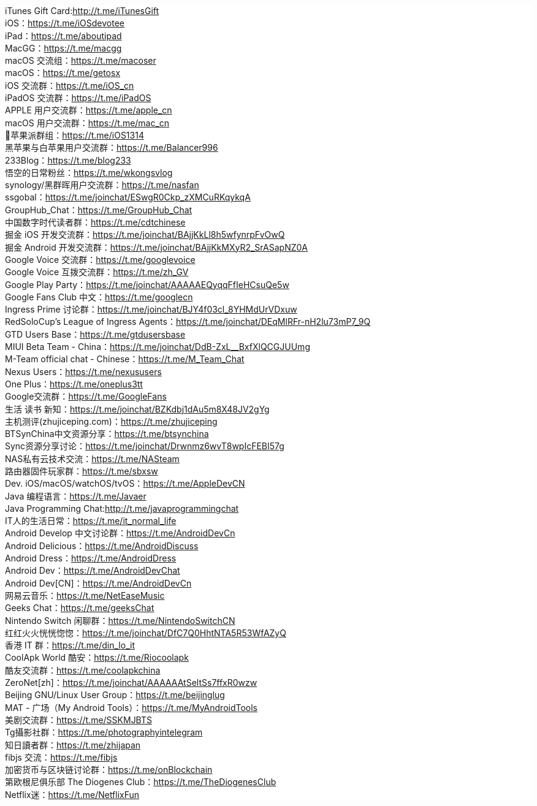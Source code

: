 iTunes Gift Card:http://t.me/iTunesGift  
iOS：https://t.me/iOSdevotee  
iPad：https://t.me/aboutipad  
MacGG：https://t.me/macgg  
macOS 交流组：https://t.me/macoser  
macOS：https://t.me/getosx  
iOS 交流群：https://t.me/iOS_cn  
iPadOS 交流群：https://t.me/iPadOS  
APPLE 用户交流群：https://t.me/apple_cn  
macOS 用户交流群：https://t.me/mac_cn  
苹果派群组：https://t.me/iOS1314  
黑苹果与白苹果用户交流群：https://t.me/Balancer996  
233Blog：https://t.me/blog233  
悟空的日常粉丝：https://t.me/wkongsvlog  
synology/黑群晖用户交流群：https://t.me/nasfan  
ssgobal：https://t.me/joinchat/ESwgR0Ckp_zXMCuRKqykqA  
GroupHub_Chat：https://t.me/GroupHub_Chat  
中国数字时代读者群：https://t.me/cdtchinese  
掘金 iOS 开发交流群：https://t.me/joinchat/BAjjKkLl8h5wfynrpFvOwQ  
掘金 Android 开发交流群：https://t.me/joinchat/BAjjKkMXyR2_SrASapNZ0A  
Google Voice 交流群：https://t.me/googlevoice  
Google Voice 互拨交流群：https://t.me/zh_GV  
Google Play Party：https://t.me/joinchat/AAAAAEQyqqFfIeHCsuQe5w  
Google Fans Club 中文：https://t.me/googlecn  
Ingress Prime 讨论群：https://t.me/joinchat/BJY4f03cl_8YHMdUrVDxuw  
RedSoloCup’s League of Ingress Agents：https://t.me/joinchat/DEqMlRFr-nH2lu73mP7_9Q  
GTD Users Base：https://t.me/gtdusersbase  
MIUI Beta Team - China：https://t.me/joinchat/DdB-ZxL__BxfXlQCGJUUmg  
M-Team official chat - Chinese：https://t.me/M_Team_Chat  
Nexus Users：https://t.me/nexususers  
One Plus：https://t.me/oneplus3tt  
Google交流群：https://t.me/GoogleFans  
生活 读书 新知：https://t.me/joinchat/BZKdbj1dAu5m8X48JV2gYg  
主机测评(zhujiceping.com)：https://t.me/zhujiceping  
BTSynChina中文资源分享：https://t.me/btsynchina  
Sync资源分享讨论：https://t.me/joinchat/Drwnmz6wvT8wpIcFEBI57g  
NAS私有云技术交流：https://t.me/NASteam  
路由器固件玩家群：https://t.me/sbxsw  
Dev. iOS/macOS/watchOS/tvOS：https://t.me/AppleDevCN  
Java 编程语言：https://t.me/Javaer  
Java Programming Chat:http://t.me/javaprogrammingchat  
IT人的生活日常：https://t.me/it_normal_life  
Android Develop 中文讨论群：https://t.me/AndroidDevCn  
Android Delicious：https://t.me/AndroidDiscuss  
Android Dress：https://t.me/AndroidDress  
Android Dev：https://t.me/AndroidDevChat  
Android Dev[CN]：https://t.me/AndroidDevCn  
网易云音乐：https://t.me/NetEaseMusic  
Geeks Chat：https://t.me/geeksChat  
Nintendo Switch 闲聊群：https://t.me/NintendoSwitchCN  
红红火火恍恍惚惚：https://t.me/joinchat/DfC7Q0HhtNTA5R53WfAZyQ  
香港 IT 群：https://t.me/din_lo_it  
CoolApk World 酷安：https://t.me/Riocoolapk  
酷友交流群：https://t.me/coolapkchina  
ZeroNet[zh]：https://t.me/joinchat/AAAAAAtSeltSs7ffxR0wzw  
Beijing GNU/Linux User Group：https://t.me/beijinglug  
MAT - 广场（My Android Tools）：https://t.me/MyAndroidTools  
美剧交流群：https://t.me/SSKMJBTS  
Tg攝影社群：https://t.me/photographyintelegram  
知日讀者群：https://t.me/zhijapan  
fibjs 交流：https://t.me/fibjs  
加密货币与区块链讨论群：https://t.me/onBlockchain  
第欧根尼俱乐部 The Diogenes Club：https://t.me/TheDiogenesClub  
Netflix迷：https://t.me/NetflixFun  